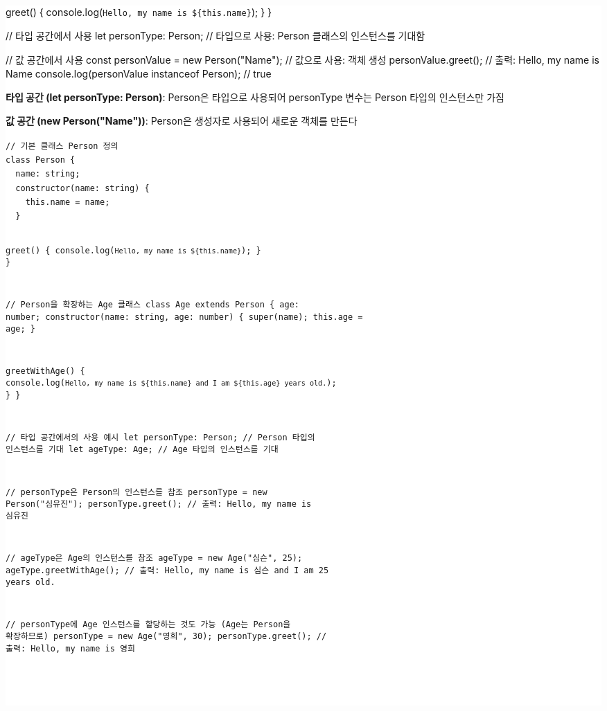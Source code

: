   greet() {
    console.log(`Hello, my name is ${this.name}`);
  }
}

// 타입 공간에서 사용
let personType: Person; // 타입으로 사용: Person 클래스의 인스턴스를 기대함

// 값 공간에서 사용
const personValue = new Person(&quot;Name&quot;); // 값으로 사용: 객체 생성
personValue.greet(); // 출력: Hello, my name is Name
console.log(personValue instanceof Person); // true</code></pre>
<p><strong>타입 공간 (let personType: Person)</strong>: Person은 타입으로 사용되어 personType 변수는 Person 타입의 인스턴스만 가짐</p>
<p><strong>값 공간 (new Person(&quot;Name&quot;))</strong>: Person은 생성자로 사용되어 새로운 객체를 만든다</p>
<pre><code class="language-tsx">// 기본 클래스 Person 정의
class Person {
  name: string;
  constructor(name: string) {
    this.name = name;
  }

  greet() {
    console.log(`Hello, my name is ${this.name}`);
  }
}

// Person을 확장하는 Age 클래스
class Age extends Person {
  age: number;
  constructor(name: string, age: number) {
    super(name);
    this.age = age;
  }

  greetWithAge() {
    console.log(`Hello, my name is ${this.name} and I am ${this.age} years old.`);
  }
}

// 타입 공간에서의 사용 예시
let personType: Person; // Person 타입의 인스턴스를 기대
let ageType: Age; // Age 타입의 인스턴스를 기대

// personType은 Person의 인스턴스를 참조
personType = new Person(&quot;심유진&quot;);
personType.greet(); // 출력: Hello, my name is 심유진

// ageType은 Age의 인스턴스를 참조
ageType = new Age(&quot;심슨&quot;, 25);
ageType.greetWithAge(); // 출력: Hello, my name is 심슨 and I am 25 years old.

// personType에 Age 인스턴스를 할당하는 것도 가능 (Age는 Person을 확장하므로)
personType = new Age(&quot;영희&quot;, 30);
personType.greet(); // 출력: Hello, my name is 영희
